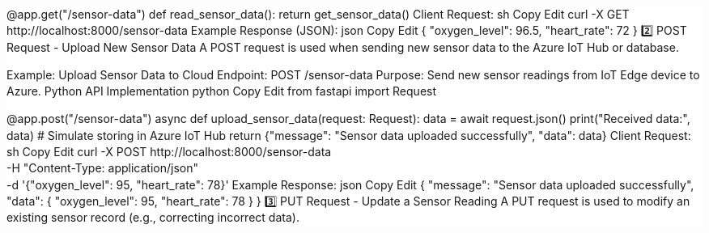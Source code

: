 @app.get("/sensor-data")
def read_sensor_data():
    return get_sensor_data()
Client Request:
sh
Copy
Edit
curl -X GET http://localhost:8000/sensor-data
Example Response (JSON):
json
Copy
Edit
{
    "oxygen_level": 96.5,
    "heart_rate": 72
}
2️⃣ POST Request - Upload New Sensor Data
A POST request is used when sending new sensor data to the Azure IoT Hub or database.

Example: Upload Sensor Data to Cloud
Endpoint: POST /sensor-data
Purpose: Send new sensor readings from IoT Edge device to Azure.
Python API Implementation
python
Copy
Edit
from fastapi import Request

@app.post("/sensor-data")
async def upload_sensor_data(request: Request):
    data = await request.json()
    print("Received data:", data)  # Simulate storing in Azure IoT Hub
    return {"message": "Sensor data uploaded successfully", "data": data}
Client Request:
sh
Copy
Edit
curl -X POST http://localhost:8000/sensor-data \
     -H "Content-Type: application/json" \
     -d '{"oxygen_level": 95, "heart_rate": 78}'
Example Response:
json
Copy
Edit
{
    "message": "Sensor data uploaded successfully",
    "data": {
        "oxygen_level": 95,
        "heart_rate": 78
    }
}
3️⃣ PUT Request - Update a Sensor Reading
A PUT request is used to modify an existing sensor record (e.g., correcting incorrect data).
